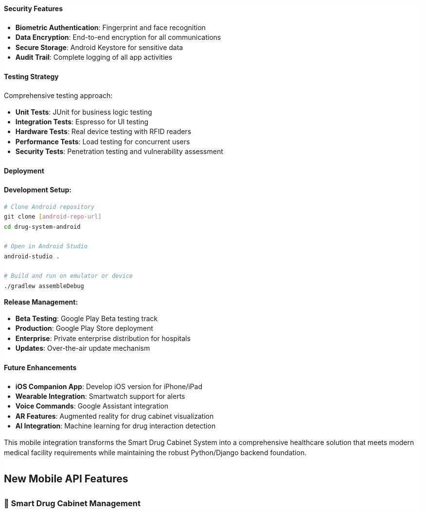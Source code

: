 #### Security Features

- **Biometric Authentication**: Fingerprint and face recognition
- **Data Encryption**: End-to-end encryption for all communications
- **Secure Storage**: Android Keystore for sensitive data
- **Audit Trail**: Complete logging of all app activities

#### Testing Strategy

Comprehensive testing approach:

- **Unit Tests**: JUnit for business logic testing
- **Integration Tests**: Espresso for UI testing
- **Hardware Tests**: Real device testing with RFID readers
- **Performance Tests**: Load testing for concurrent users
- **Security Tests**: Penetration testing and vulnerability assessment

#### Deployment

**Development Setup:**
```bash
# Clone Android repository
git clone [android-repo-url]
cd drug-system-android

# Open in Android Studio
android-studio .

# Build and run on emulator or device
./gradlew assembleDebug
```

**Release Management:**
- **Beta Testing**: Google Play Beta testing track
- **Production**: Google Play Store deployment
- **Enterprise**: Private enterprise distribution for hospitals
- **Updates**: Over-the-air update mechanism

#### Future Enhancements

- **iOS Companion App**: Develop iOS version for iPhone/iPad
- **Wearable Integration**: Smartwatch support for alerts
- **Voice Commands**: Google Assistant integration
- **AR Features**: Augmented reality for drug cabinet visualization
- **AI Integration**: Machine learning for drug interaction detection

This mobile integration transforms the Smart Drug Cabinet System into a comprehensive healthcare solution that meets modern medical facility requirements while maintaining the robust Python/Django backend foundation.

## New Mobile API Features

### 🏥 Smart Drug Cabinet Management
